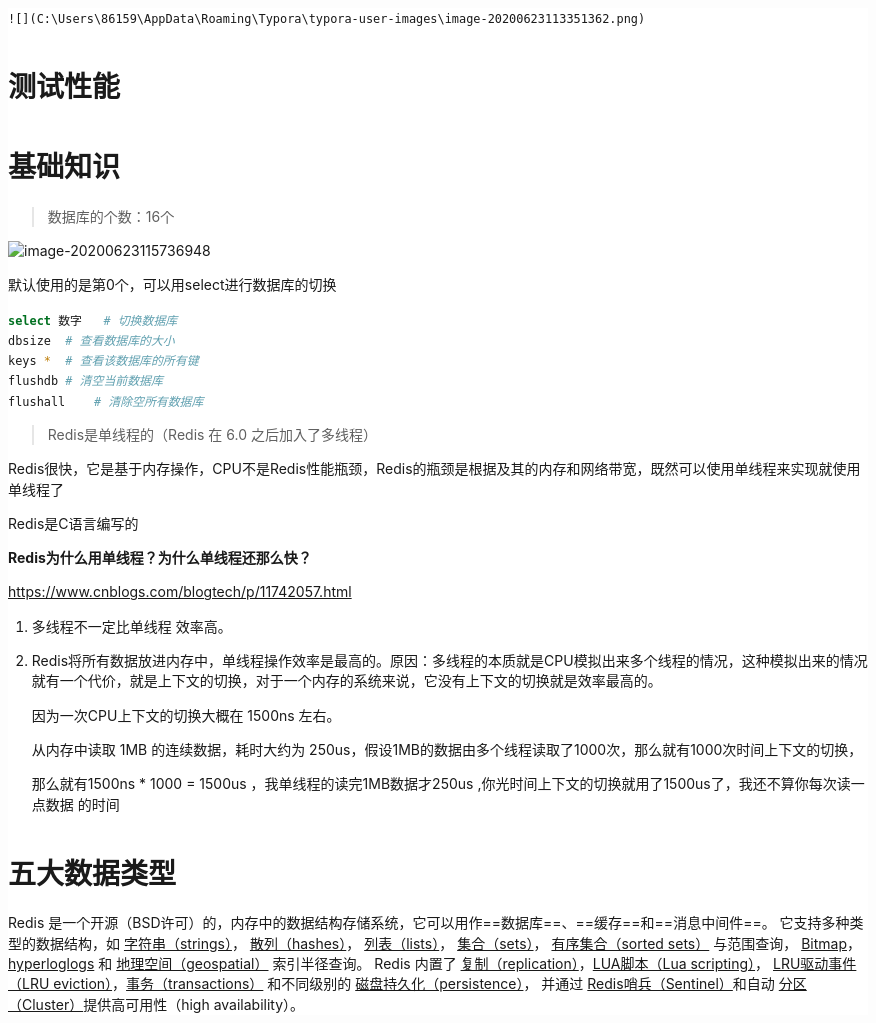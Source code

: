     ![](C:\Users\86159\AppData\Roaming\Typora\typora-user-images\image-20200623113351362.png)





# 测试性能



# 基础知识

> 数据库的个数：16个

![image-20200623115736948](C:\Users\86159\AppData\Roaming\Typora\typora-user-images\image-20200623115736948.png)

默认使用的是第0个，可以用select进行数据库的切换

```bash
select 数字	# 切换数据库
dbsize	# 查看数据库的大小
keys *	# 查看该数据库的所有键
flushdb	# 清空当前数据库
flushall	# 清除空所有数据库
```



> Redis是单线程的（Redis 在 6.0 之后加入了多线程）

Redis很快，它是基于内存操作，CPU不是Redis性能瓶颈，Redis的瓶颈是根据及其的内存和网络带宽，既然可以使用单线程来实现就使用单线程了 

Redis是C语言编写的

**Redis为什么用单线程？为什么单线程还那么快？**

https://www.cnblogs.com/blogtech/p/11742057.html

1. 多线程不一定比单线程 效率高。

2. Redis将所有数据放进内存中，单线程操作效率是最高的。原因：多线程的本质就是CPU模拟出来多个线程的情况，这种模拟出来的情况就有一个代价，就是上下文的切换，对于一个内存的系统来说，它没有上下文的切换就是效率最高的。

   因为一次CPU上下文的切换大概在 1500ns 左右。

   从内存中读取 1MB 的连续数据，耗时大约为 250us，假设1MB的数据由多个线程读取了1000次，那么就有1000次时间上下文的切换，

   那么就有1500ns * 1000 = 1500us ，我单线程的读完1MB数据才250us ,你光时间上下文的切换就用了1500us了，我还不算你每次读一点数据 的时间



# 五大数据类型

Redis 是一个开源（BSD许可）的，内存中的数据结构存储系统，它可以用作==数据库==、==缓存==和==消息中间件==。 它支持多种类型的数据结构，如 [字符串（strings）](http://www.redis.cn/topics/data-types-intro.html#strings)， [散列（hashes）](http://www.redis.cn/topics/data-types-intro.html#hashes)， [列表（lists）](http://www.redis.cn/topics/data-types-intro.html#lists)， [集合（sets）](http://www.redis.cn/topics/data-types-intro.html#sets)， [有序集合（sorted sets）](http://www.redis.cn/topics/data-types-intro.html#sorted-sets) 与范围查询， [Bitmap](http://www.redis.cn/topics/data-types-intro.html#Bitmap)， [hyperloglogs](http://www.redis.cn/topics/data-types-intro.html#hyperloglogs) 和 [地理空间（geospatial）](http://www.redis.cn/commands/geoadd.html) 索引半径查询。 Redis 内置了 [复制（replication）](http://www.redis.cn/topics/replication.html)，[LUA脚本（Lua scripting）](http://www.redis.cn/commands/eval.html)， [LRU驱动事件（LRU eviction）](http://www.redis.cn/topics/lru-cache.html)，[事务（transactions）](http://www.redis.cn/topics/transactions.html) 和不同级别的 [磁盘持久化（persistence）](http://www.redis.cn/topics/persistence.html)， 并通过 [Redis哨兵（Sentinel）](http://www.redis.cn/topics/sentinel.html)和自动 [分区（Cluster）](http://www.redis.cn/topics/cluster-tutorial.html)提供高可用性（high availability）。
